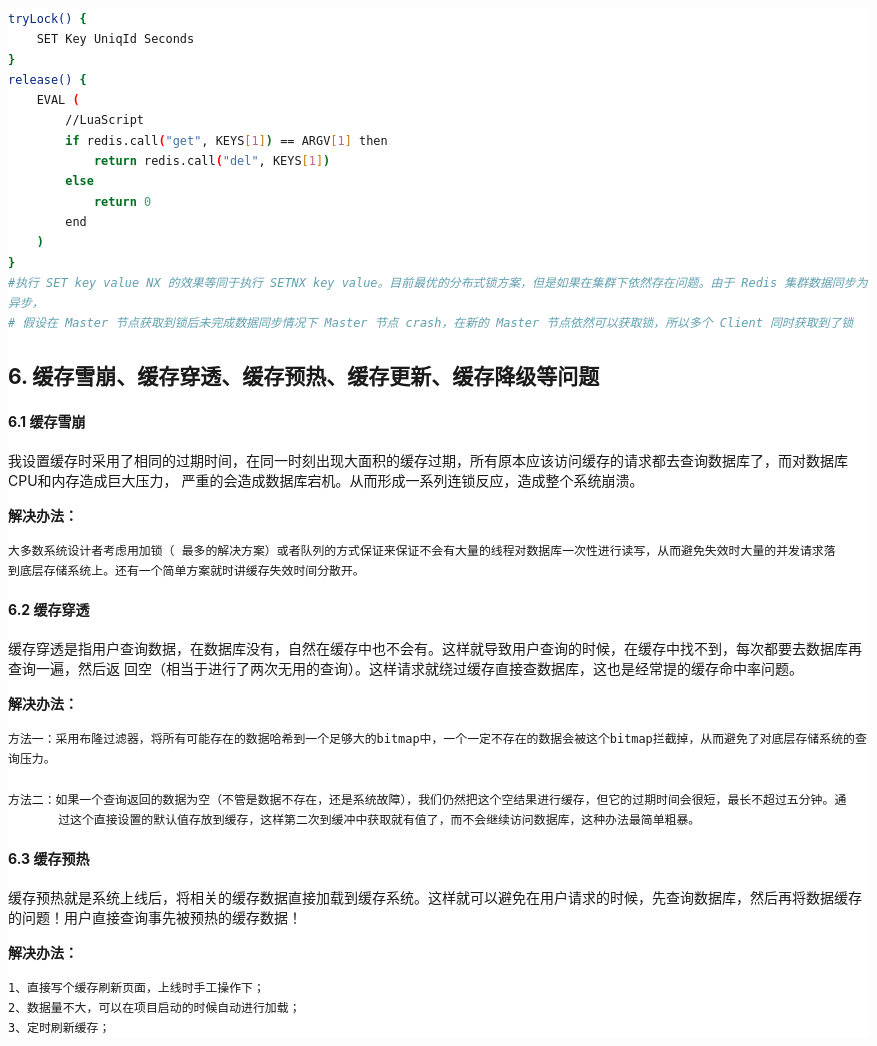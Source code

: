```bash
tryLock() {
    SET Key UniqId Seconds
}
release() {
    EVAL (
        //LuaScript
        if redis.call("get", KEYS[1]) == ARGV[1] then
            return redis.call("del", KEYS[1])
        else
            return 0
        end
    )
}
#执行 SET key value NX 的效果等同于执行 SETNX key value。目前最优的分布式锁方案，但是如果在集群下依然存在问题。由于 Redis 集群数据同步为异步，
# 假设在 Master 节点获取到锁后未完成数据同步情况下 Master 节点 crash，在新的 Master 节点依然可以获取锁，所以多个 Client 同时获取到了锁
```
## 6. 缓存雪崩、缓存穿透、缓存预热、缓存更新、缓存降级等问题

#### 6.1 缓存雪崩

我设置缓存时采用了相同的过期时间，在同一时刻出现大面积的缓存过期，所有原本应该访问缓存的请求都去查询数据库了，而对数据库CPU和内存造成巨大压力，
严重的会造成数据库宕机。从而形成一系列连锁反应，造成整个系统崩溃。

**解决办法：**
```text
大多数系统设计者考虑用加锁（ 最多的解决方案）或者队列的方式保证来保证不会有大量的线程对数据库一次性进行读写，从而避免失效时大量的并发请求落
到底层存储系统上。还有一个简单方案就时讲缓存失效时间分散开。
```

#### 6.2 缓存穿透

缓存穿透是指用户查询数据，在数据库没有，自然在缓存中也不会有。这样就导致用户查询的时候，在缓存中找不到，每次都要去数据库再查询一遍，然后返
回空（相当于进行了两次无用的查询）。这样请求就绕过缓存直接查数据库，这也是经常提的缓存命中率问题。

**解决办法：**

```text
方法一：采用布隆过滤器，将所有可能存在的数据哈希到一个足够大的bitmap中，一个一定不存在的数据会被这个bitmap拦截掉，从而避免了对底层存储系统的查询压力。

方法二：如果一个查询返回的数据为空（不管是数据不存在，还是系统故障），我们仍然把这个空结果进行缓存，但它的过期时间会很短，最长不超过五分钟。通
       过这个直接设置的默认值存放到缓存，这样第二次到缓冲中获取就有值了，而不会继续访问数据库，这种办法最简单粗暴。
```

#### 6.3 缓存预热

缓存预热就是系统上线后，将相关的缓存数据直接加载到缓存系统。这样就可以避免在用户请求的时候，先查询数据库，然后再将数据缓存的问题！用户直接查询事先被预热的缓存数据！

**解决办法：**

```text
1、直接写个缓存刷新页面，上线时手工操作下；
2、数据量不大，可以在项目启动的时候自动进行加载；
3、定时刷新缓存；
```
